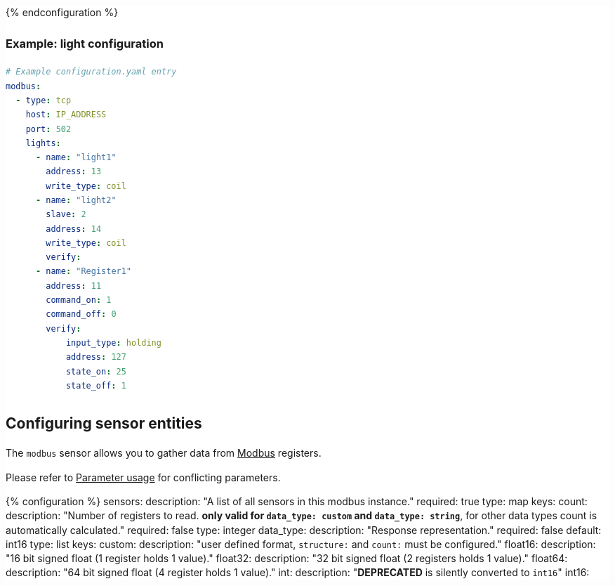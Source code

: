 {% endconfiguration %}

### Example: light configuration

```yaml
# Example configuration.yaml entry
modbus:
  - type: tcp
    host: IP_ADDRESS
    port: 502
    lights:
      - name: "light1"
        address: 13
        write_type: coil
      - name: "light2"
        slave: 2
        address: 14
        write_type: coil
        verify:
      - name: "Register1"
        address: 11
        command_on: 1
        command_off: 0
        verify:
            input_type: holding
            address: 127
            state_on: 25
            state_off: 1
```

## Configuring sensor entities

The `modbus` sensor allows you to gather data from [Modbus](http://www.modbus.org/) registers.

Please refer to [Parameter usage](#parameters-usage-matrix) for conflicting parameters.

{% configuration %}
sensors:
  description: "A list of all sensors in this modbus instance."
  required: true
  type: map
  keys:
    count:
      description: "Number of registers to read.
      **only valid for `data_type: custom` and `data_type: string`**, for other data types count is automatically calculated."
      required: false
      type: integer
    data_type:
      description: "Response representation."
      required: false
      default: int16
      type: list
      keys:
        custom:
          description: "user defined format, `structure:` and `count:` must be configured."
        float16:
          description: "16 bit signed float (1 register holds 1 value)."
        float32:
          description: "32 bit signed float (2 registers holds 1 value)."
        float64:
          description: "64 bit signed float (4 register holds 1 value)."
        int:
          description: "**DEPRECATED** is silently converted to `int16`"
        int16: